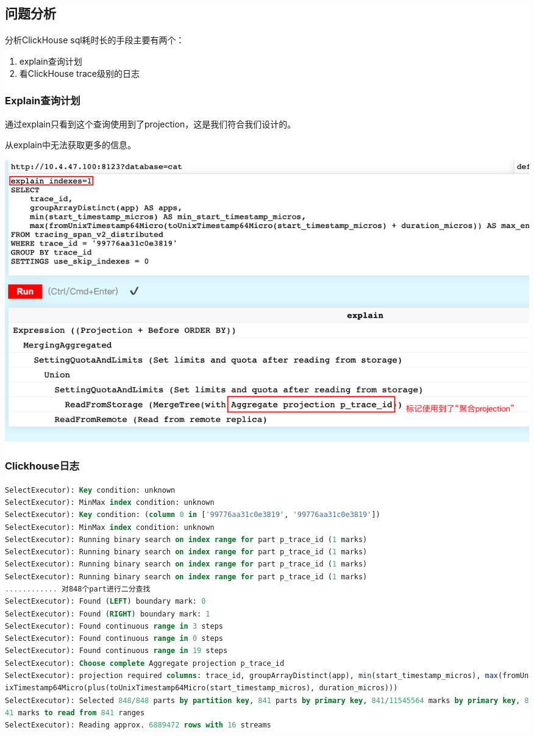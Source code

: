 ## 问题分析

分析ClickHouse sql耗时长的手段主要有两个：

1. explain查询计划
2. 看ClickHouse trace级别的日志

### Explain查询计划

通过explain只看到这个查询使用到了projection，这是我们符合我们设计的。

从explain中无法获取更多的信息。

![4331c90cadd0856256e0b0ed5a026564.png](/img/4331c90cadd0856256e0b0ed5a026564.png)

### Clickhouse日志

```sql
SelectExecutor): Key condition: unknown
SelectExecutor): MinMax index condition: unknown
SelectExecutor): Key condition: (column 0 in ['99776aa31c0e3819', '99776aa31c0e3819'])
SelectExecutor): MinMax index condition: unknown
SelectExecutor): Running binary search on index range for part p_trace_id (1 marks)
SelectExecutor): Running binary search on index range for part p_trace_id (1 marks)
SelectExecutor): Running binary search on index range for part p_trace_id (1 marks)
SelectExecutor): Running binary search on index range for part p_trace_id (1 marks)
............ 对848个part进行二分查找
SelectExecutor): Found (LEFT) boundary mark: 0
SelectExecutor): Found (RIGHT) boundary mark: 1
SelectExecutor): Found continuous range in 3 steps
SelectExecutor): Found continuous range in 0 steps
SelectExecutor): Found continuous range in 19 steps
SelectExecutor): Choose complete Aggregate projection p_trace_id
SelectExecutor): projection required columns: trace_id, groupArrayDistinct(app), min(start_timestamp_micros), max(fromUnixTimestamp64Micro(plus(toUnixTimestamp64Micro(start_timestamp_micros), duration_micros)))
SelectExecutor): Selected 848/848 parts by partition key, 841 parts by primary key, 841/11545564 marks by primary key, 841 marks to read from 841 ranges
SelectExecutor): Reading approx. 6889472 rows with 16 streams
```
